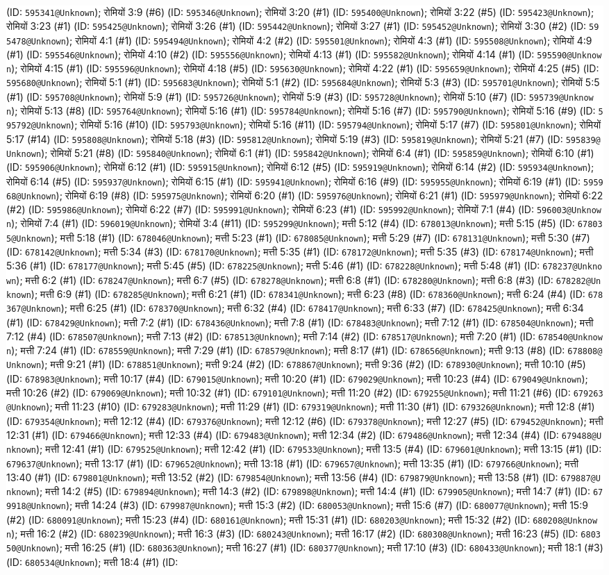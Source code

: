(ID: `595341@Unknown`); रोमियों 3:9 (#6) (ID: `595346@Unknown`); रोमियों 3:20 (#1) (ID: `595400@Unknown`); रोमियों 3:22 (#5) (ID: `595423@Unknown`); रोमियों 3:23 (#1) (ID: `595425@Unknown`); रोमियों 3:26 (#1) (ID: `595442@Unknown`); रोमियों 3:27 (#1) (ID: `595452@Unknown`); रोमियों 3:30 (#2) (ID: `595478@Unknown`); रोमियों 4:1 (#1) (ID: `595494@Unknown`); रोमियों 4:2 (#2) (ID: `595501@Unknown`); रोमियों 4:3 (#1) (ID: `595508@Unknown`); रोमियों 4:9 (#1) (ID: `595546@Unknown`); रोमियों 4:10 (#2) (ID: `595556@Unknown`); रोमियों 4:13 (#1) (ID: `595582@Unknown`); रोमियों 4:14 (#1) (ID: `595590@Unknown`); रोमियों 4:15 (#1) (ID: `595596@Unknown`); रोमियों 4:18 (#5) (ID: `595630@Unknown`); रोमियों 4:22 (#1) (ID: `595659@Unknown`); रोमियों 4:25 (#5) (ID: `595680@Unknown`); रोमियों 5:1 (#1) (ID: `595683@Unknown`); रोमियों 5:1 (#2) (ID: `595684@Unknown`); रोमियों 5:3 (#3) (ID: `595701@Unknown`); रोमियों 5:5 (#1) (ID: `595708@Unknown`); रोमियों 5:9 (#1) (ID: `595726@Unknown`); रोमियों 5:9 (#3) (ID: `595728@Unknown`); रोमियों 5:10 (#7) (ID: `595739@Unknown`); रोमियों 5:13 (#8) (ID: `595764@Unknown`); रोमियों 5:16 (#1) (ID: `595784@Unknown`); रोमियों 5:16 (#7) (ID: `595790@Unknown`); रोमियों 5:16 (#9) (ID: `595792@Unknown`); रोमियों 5:16 (#10) (ID: `595793@Unknown`); रोमियों 5:16 (#11) (ID: `595794@Unknown`); रोमियों 5:17 (#7) (ID: `595801@Unknown`); रोमियों 5:17 (#14) (ID: `595808@Unknown`); रोमियों 5:18 (#3) (ID: `595812@Unknown`); रोमियों 5:19 (#3) (ID: `595819@Unknown`); रोमियों 5:21 (#7) (ID: `595839@Unknown`); रोमियों 5:21 (#8) (ID: `595840@Unknown`); रोमियों 6:1 (#1) (ID: `595842@Unknown`); रोमियों 6:4 (#1) (ID: `595859@Unknown`); रोमियों 6:10 (#1) (ID: `595906@Unknown`); रोमियों 6:12 (#1) (ID: `595915@Unknown`); रोमियों 6:12 (#5) (ID: `595919@Unknown`); रोमियों 6:14 (#2) (ID: `595934@Unknown`); रोमियों 6:14 (#5) (ID: `595937@Unknown`); रोमियों 6:15 (#1) (ID: `595941@Unknown`); रोमियों 6:16 (#9) (ID: `595955@Unknown`); रोमियों 6:19 (#1) (ID: `595968@Unknown`); रोमियों 6:19 (#8) (ID: `595975@Unknown`); रोमियों 6:20 (#1) (ID: `595976@Unknown`); रोमियों 6:21 (#1) (ID: `595979@Unknown`); रोमियों 6:22 (#2) (ID: `595986@Unknown`); रोमियों 6:22 (#7) (ID: `595991@Unknown`); रोमियों 6:23 (#1) (ID: `595992@Unknown`); रोमियों 7:1 (#4) (ID: `596003@Unknown`); रोमियों 7:4 (#1) (ID: `596019@Unknown`); रोमियों 3:4 (#11) (ID: `595299@Unknown`); मत्ती 5:12 (#4) (ID: `678013@Unknown`); मत्ती 5:15 (#5) (ID: `678035@Unknown`); मत्ती 5:18 (#1) (ID: `678046@Unknown`); मत्ती 5:23 (#1) (ID: `678085@Unknown`); मत्ती 5:29 (#7) (ID: `678131@Unknown`); मत्ती 5:30 (#7) (ID: `678142@Unknown`); मत्ती 5:34 (#3) (ID: `678170@Unknown`); मत्ती 5:35 (#1) (ID: `678172@Unknown`); मत्ती 5:35 (#3) (ID: `678174@Unknown`); मत्ती 5:36 (#1) (ID: `678177@Unknown`); मत्ती 5:45 (#5) (ID: `678225@Unknown`); मत्ती 5:46 (#1) (ID: `678228@Unknown`); मत्ती 5:48 (#1) (ID: `678237@Unknown`); मत्ती 6:2 (#1) (ID: `678247@Unknown`); मत्ती 6:7 (#5) (ID: `678278@Unknown`); मत्ती 6:8 (#1) (ID: `678280@Unknown`); मत्ती 6:8 (#3) (ID: `678282@Unknown`); मत्ती 6:9 (#1) (ID: `678285@Unknown`); मत्ती 6:21 (#1) (ID: `678341@Unknown`); मत्ती 6:23 (#8) (ID: `678360@Unknown`); मत्ती 6:24 (#4) (ID: `678367@Unknown`); मत्ती 6:25 (#1) (ID: `678370@Unknown`); मत्ती 6:32 (#4) (ID: `678417@Unknown`); मत्ती 6:33 (#7) (ID: `678425@Unknown`); मत्ती 6:34 (#1) (ID: `678429@Unknown`); मत्ती 7:2 (#1) (ID: `678436@Unknown`); मत्ती 7:8 (#1) (ID: `678483@Unknown`); मत्ती 7:12 (#1) (ID: `678504@Unknown`); मत्ती 7:12 (#4) (ID: `678507@Unknown`); मत्ती 7:13 (#2) (ID: `678513@Unknown`); मत्ती 7:14 (#2) (ID: `678517@Unknown`); मत्ती 7:20 (#1) (ID: `678540@Unknown`); मत्ती 7:24 (#1) (ID: `678559@Unknown`); मत्ती 7:29 (#1) (ID: `678579@Unknown`); मत्ती 8:17 (#1) (ID: `678656@Unknown`); मत्ती 9:13 (#8) (ID: `678808@Unknown`); मत्ती 9:21 (#1) (ID: `678851@Unknown`); मत्ती 9:24 (#2) (ID: `678867@Unknown`); मत्ती 9:36 (#2) (ID: `678930@Unknown`); मत्ती 10:10 (#5) (ID: `678983@Unknown`); मत्ती 10:17 (#4) (ID: `679015@Unknown`); मत्ती 10:20 (#1) (ID: `679029@Unknown`); मत्ती 10:23 (#4) (ID: `679049@Unknown`); मत्ती 10:26 (#2) (ID: `679069@Unknown`); मत्ती 10:32 (#1) (ID: `679101@Unknown`); मत्ती 11:20 (#2) (ID: `679255@Unknown`); मत्ती 11:21 (#6) (ID: `679263@Unknown`); मत्ती 11:23 (#10) (ID: `679283@Unknown`); मत्ती 11:29 (#1) (ID: `679319@Unknown`); मत्ती 11:30 (#1) (ID: `679326@Unknown`); मत्ती 12:8 (#1) (ID: `679354@Unknown`); मत्ती 12:12 (#4) (ID: `679376@Unknown`); मत्ती 12:12 (#6) (ID: `679378@Unknown`); मत्ती 12:27 (#5) (ID: `679452@Unknown`); मत्ती 12:31 (#1) (ID: `679466@Unknown`); मत्ती 12:33 (#4) (ID: `679483@Unknown`); मत्ती 12:34 (#2) (ID: `679486@Unknown`); मत्ती 12:34 (#4) (ID: `679488@Unknown`); मत्ती 12:41 (#1) (ID: `679525@Unknown`); मत्ती 12:42 (#1) (ID: `679533@Unknown`); मत्ती 13:5 (#4) (ID: `679601@Unknown`); मत्ती 13:15 (#1) (ID: `679637@Unknown`); मत्ती 13:17 (#1) (ID: `679652@Unknown`); मत्ती 13:18 (#1) (ID: `679657@Unknown`); मत्ती 13:35 (#1) (ID: `679766@Unknown`); मत्ती 13:40 (#1) (ID: `679801@Unknown`); मत्ती 13:52 (#2) (ID: `679854@Unknown`); मत्ती 13:56 (#4) (ID: `679879@Unknown`); मत्ती 13:58 (#1) (ID: `679887@Unknown`); मत्ती 14:2 (#5) (ID: `679894@Unknown`); मत्ती 14:3 (#2) (ID: `679898@Unknown`); मत्ती 14:4 (#1) (ID: `679905@Unknown`); मत्ती 14:7 (#1) (ID: `679918@Unknown`); मत्ती 14:24 (#3) (ID: `679987@Unknown`); मत्ती 15:3 (#2) (ID: `680053@Unknown`); मत्ती 15:6 (#7) (ID: `680077@Unknown`); मत्ती 15:9 (#2) (ID: `680091@Unknown`); मत्ती 15:23 (#4) (ID: `680161@Unknown`); मत्ती 15:31 (#1) (ID: `680203@Unknown`); मत्ती 15:32 (#2) (ID: `680208@Unknown`); मत्ती 16:2 (#2) (ID: `680239@Unknown`); मत्ती 16:3 (#3) (ID: `680243@Unknown`); मत्ती 16:17 (#2) (ID: `680308@Unknown`); मत्ती 16:23 (#5) (ID: `680350@Unknown`); मत्ती 16:25 (#1) (ID: `680363@Unknown`); मत्ती 16:27 (#1) (ID: `680377@Unknown`); मत्ती 17:10 (#3) (ID: `680433@Unknown`); मत्ती 18:1 (#3) (ID: `680534@Unknown`); मत्ती 18:4 (#1) (ID: